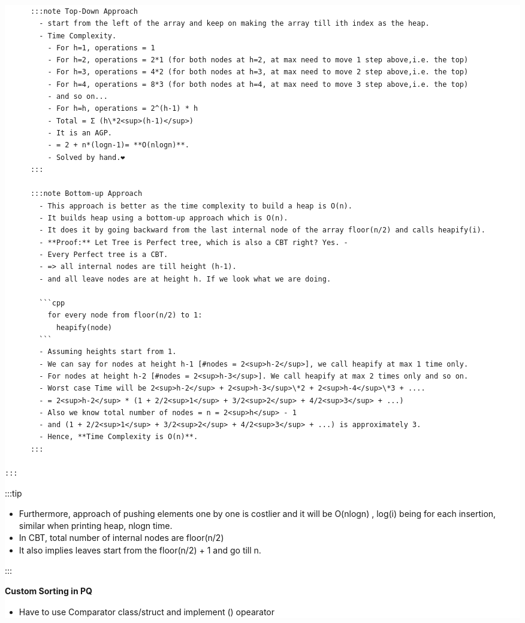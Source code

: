           :::note Top-Down Approach
            - start from the left of the array and keep on making the array till ith index as the heap.
            - Time Complexity.
              - For h=1, operations = 1
              - For h=2, operations = 2*1 (for both nodes at h=2, at max need to move 1 step above,i.e. the top)
              - For h=3, operations = 4*2 (for both nodes at h=3, at max need to move 2 step above,i.e. the top)
              - For h=4, operations = 8*3 (for both nodes at h=4, at max need to move 3 step above,i.e. the top)
              - and so on...
              - For h=h, operations = 2^(h-1) * h
              - Total = Σ (h\*2<sup>(h-1)</sup>)
              - It is an AGP.
              - = 2 + n*(logn-1)= **O(nlogn)**.
              - Solved by hand.❤️️
          :::

          :::note Bottom-up Approach
            - This approach is better as the time complexity to build a heap is O(n).
            - It builds heap using a bottom-up approach which is O(n).
            - It does it by going backward from the last internal node of the array floor(n/2) and calls heapify(i).
            - **Proof:** Let Tree is Perfect tree, which is also a CBT right? Yes. -
            - Every Perfect tree is a CBT.
            - => all internal nodes are till height (h-1).
            - and all leave nodes are at height h. If we look what we are doing.

            ```cpp
              for every node from floor(n/2) to 1:
                heapify(node)
            ```
            - Assuming heights start from 1.
            - We can say for nodes at height h-1 [#nodes = 2<sup>h-2</sup>], we call heapify at max 1 time only.
            - For nodes at height h-2 [#nodes = 2<sup>h-3</sup>]. We call heapify at max 2 times only and so on.
            - Worst case Time will be 2<sup>h-2</sup> + 2<sup>h-3</sup>\*2 + 2<sup>h-4</sup>\*3 + ....
            - = 2<sup>h-2</sup> * (1 + 2/2<sup>1</sup> + 3/2<sup>2</sup> + 4/2<sup>3</sup> + ...)
            - Also we know total number of nodes = n = 2<sup>h</sup> - 1
            - and (1 + 2/2<sup>1</sup> + 3/2<sup>2</sup> + 4/2<sup>3</sup> + ...) is approximately 3.
            - Hence, **Time Complexity is O(n)**.
          :::

    :::

:::tip

-   Furthermore, approach of pushing elements one by one is costlier and it will be O(nlogn) , log(i) being for each insertion, similar when printing heap, nlogn time.
-   In CBT, total number of internal nodes are floor(n/2)
-   It also implies leaves start from the floor(n/2) + 1 and go till n.

:::

**Custom Sorting in PQ**

-   Have to use Comparator class/struct and implement () opearator
